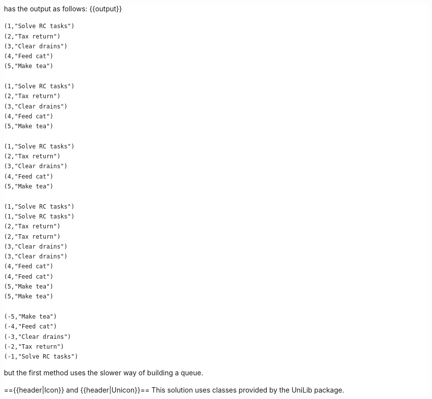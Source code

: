 
has the output as follows:
{{output}}

```txt
(1,"Solve RC tasks")
(2,"Tax return")
(3,"Clear drains")
(4,"Feed cat")
(5,"Make tea")

(1,"Solve RC tasks")
(2,"Tax return")
(3,"Clear drains")
(4,"Feed cat")
(5,"Make tea")

(1,"Solve RC tasks")
(2,"Tax return")
(3,"Clear drains")
(4,"Feed cat")
(5,"Make tea")

(1,"Solve RC tasks")
(1,"Solve RC tasks")
(2,"Tax return")
(2,"Tax return")
(3,"Clear drains")
(3,"Clear drains")
(4,"Feed cat")
(4,"Feed cat")
(5,"Make tea")
(5,"Make tea")

(-5,"Make tea")
(-4,"Feed cat")
(-3,"Clear drains")
(-2,"Tax return")
(-1,"Solve RC tasks")
```


but the first method uses the slower way of building a queue.

=={{header|Icon}} and {{header|Unicon}}==
This solution uses classes provided by the UniLib package.
